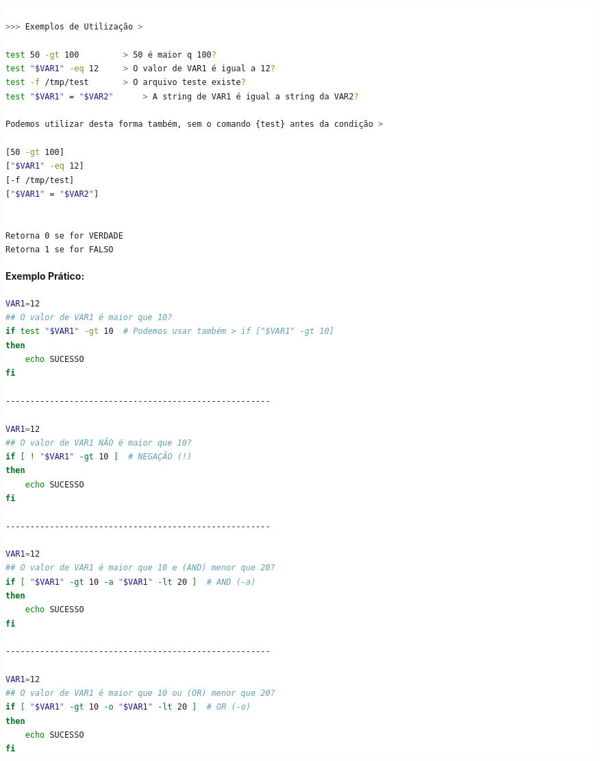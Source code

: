 ```bash

>>> Exemplos de Utilização >

test 50 -gt 100			> 50 é maior q 100?
test "$VAR1" -eq 12		> O valor de VAR1 é igual a 12? 
test -f /tmp/test		> O arquivo teste existe?
test "$VAR1" = "$VAR2"		> A string de VAR1 é igual a string da VAR2?

Podemos utilizar desta forma também, sem o comando {test} antes da condição >

[50 -gt 100]
["$VAR1" -eq 12]
[-f /tmp/test]
["$VAR1" = "$VAR2"]


Retorna 0 se for VERDADE
Retorna 1 se for FALSO
```


#### Exemplo Prático:

```bash
VAR1=12
## O valor de VAR1 é maior que 10?
if test "$VAR1" -gt 10  # Podemos usar também > if ["$VAR1" -gt 10]
then
	echo SUCESSO
fi

------------------------------------------------------

VAR1=12
## O valor de VAR1 NÃO é maior que 10?
if [ ! "$VAR1" -gt 10 ]  # NEGAÇÃO (!)
then
	echo SUCESSO
fi

------------------------------------------------------

VAR1=12
## O valor de VAR1 é maior que 10 e (AND) menor que 20?
if [ "$VAR1" -gt 10 -a "$VAR1" -lt 20 ]  # AND (-a)
then
	echo SUCESSO
fi

------------------------------------------------------

VAR1=12
## O valor de VAR1 é maior que 10 ou (OR) menor que 20?
if [ "$VAR1" -gt 10 -o "$VAR1" -lt 20 ]  # OR (-o)
then
	echo SUCESSO
fi
```
